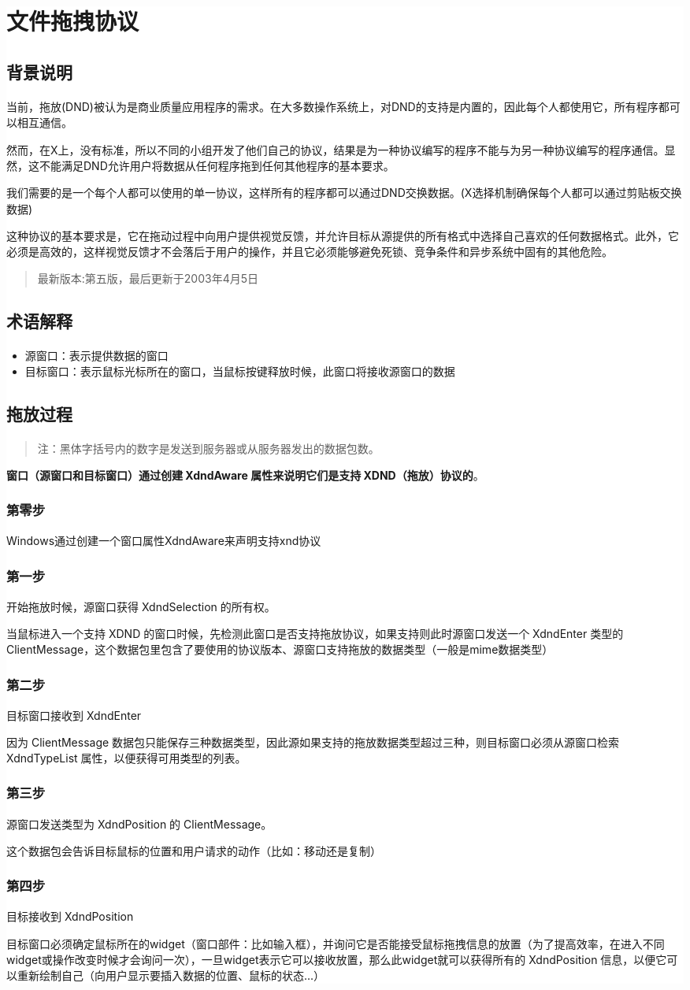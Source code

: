 # 文件拖拽协议

## 背景说明

当前，拖放(DND)被认为是商业质量应用程序的需求。在大多数操作系统上，对DND的支持是内置的，因此每个人都使用它，所有程序都可以相互通信。

然而，在X上，没有标准，所以不同的小组开发了他们自己的协议，结果是为一种协议编写的程序不能与为另一种协议编写的程序通信。显然，这不能满足DND允许用户将数据从任何程序拖到任何其他程序的基本要求。

我们需要的是一个每个人都可以使用的单一协议，这样所有的程序都可以通过DND交换数据。(X选择机制确保每个人都可以通过剪贴板交换数据)

这种协议的基本要求是，它在拖动过程中向用户提供视觉反馈，并允许目标从源提供的所有格式中选择自己喜欢的任何数据格式。此外，它必须是高效的，这样视觉反馈才不会落后于用户的操作，并且它必须能够避免死锁、竞争条件和异步系统中固有的其他危险。

> 最新版本:第五版，最后更新于2003年4月5日

## 术语解释

- 源窗口：表示提供数据的窗口
- 目标窗口：表示鼠标光标所在的窗口，当鼠标按键释放时候，此窗口将接收源窗口的数据

## 拖放过程

> 注：黑体字括号内的数字是发送到服务器或从服务器发出的数据包数。

**窗口（源窗口和目标窗口）通过创建 XdndAware 属性来说明它们是支持 XDND（拖放）协议的**。

### 第零步

Windows通过创建一个窗口属性XdndAware来声明支持xnd协议

### 第一步

开始拖放时候，源窗口获得 XdndSelection 的所有权。

当鼠标进入一个支持 XDND 的窗口时候，先检测此窗口是否支持拖放协议，如果支持则此时源窗口发送一个 XdndEnter 类型的 ClientMessage，这个数据包里包含了要使用的协议版本、源窗口支持拖放的数据类型（一般是mime数据类型）

### 第二步

目标窗口接收到 XdndEnter

因为 ClientMessage 数据包只能保存三种数据类型，因此源如果支持的拖放数据类型超过三种，则目标窗口必须从源窗口检索 XdndTypeList 属性，以便获得可用类型的列表。

### 第三步

源窗口发送类型为 XdndPosition 的 ClientMessage。

这个数据包会告诉目标鼠标的位置和用户请求的动作（比如：移动还是复制）

### 第四步

目标接收到 XdndPosition

目标窗口必须确定鼠标所在的widget（窗口部件：比如输入框），并询问它是否能接受鼠标拖拽信息的放置（为了提高效率，在进入不同widget或操作改变时候才会询问一次），一旦widget表示它可以接收放置，那么此widget就可以获得所有的 XdndPosition 信息，以便它可以重新绘制自己（向用户显示要插入数据的位置、鼠标的状态...）
